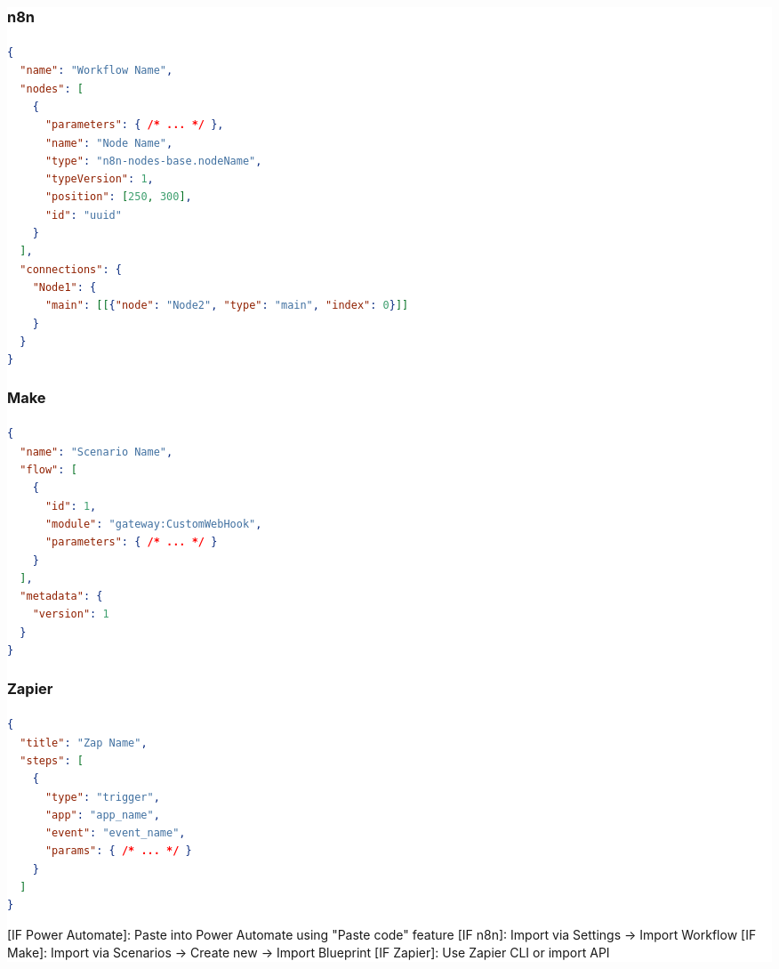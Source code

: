 ### n8n

```json
{
  "name": "Workflow Name",
  "nodes": [
    {
      "parameters": { /* ... */ },
      "name": "Node Name",
      "type": "n8n-nodes-base.nodeName",
      "typeVersion": 1,
      "position": [250, 300],
      "id": "uuid"
    }
  ],
  "connections": {
    "Node1": {
      "main": [[{"node": "Node2", "type": "main", "index": 0}]]
    }
  }
}
```

### Make

```json
{
  "name": "Scenario Name",
  "flow": [
    {
      "id": 1,
      "module": "gateway:CustomWebHook",
      "parameters": { /* ... */ }
    }
  ],
  "metadata": {
    "version": 1
  }
}
```

### Zapier

```json
{
  "title": "Zap Name",
  "steps": [
    {
      "type": "trigger",
      "app": "app_name",
      "event": "event_name",
      "params": { /* ... */ }
    }
  ]
}
```


[IF Power Automate]: Paste into Power Automate using "Paste code" feature
[IF n8n]: Import via Settings → Import Workflow
[IF Make]: Import via Scenarios → Create new → Import Blueprint
[IF Zapier]: Use Zapier CLI or import API